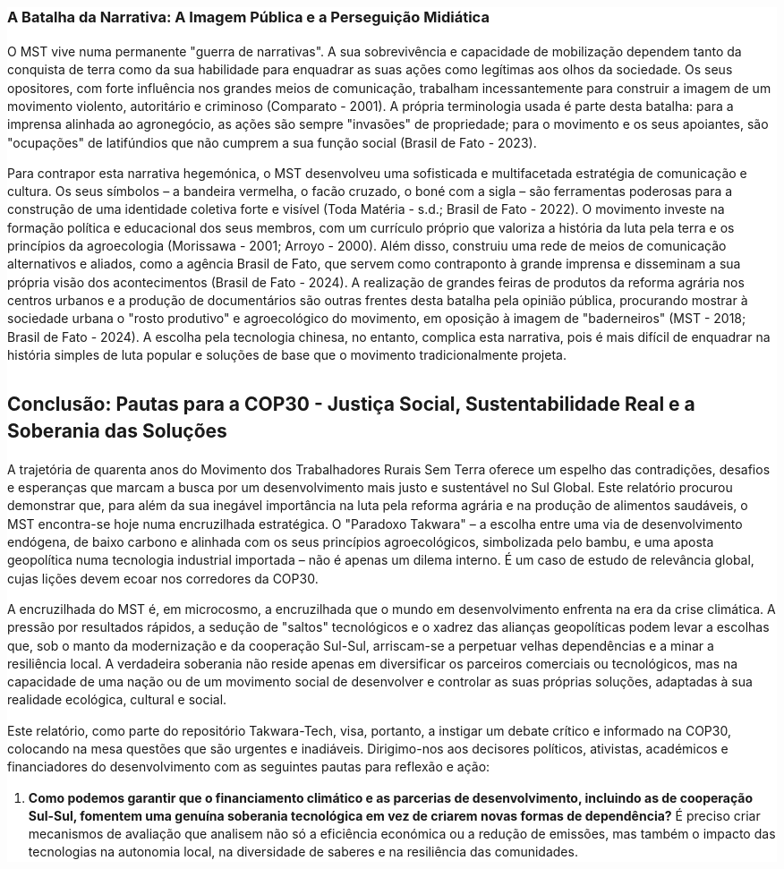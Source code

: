 ### A Batalha da Narrativa: A Imagem Pública e a Perseguição Midiática

O MST vive numa permanente "guerra de narrativas". A sua sobrevivência e capacidade de mobilização dependem tanto da conquista de terra como da sua habilidade para enquadrar as suas ações como legítimas aos olhos da sociedade. Os seus opositores, com forte influência nos grandes meios de comunicação, trabalham incessantemente para construir a imagem de um movimento violento, autoritário e criminoso (Comparato - 2001). A própria terminologia usada é parte desta batalha: para a imprensa alinhada ao agronegócio, as ações são sempre "invasões" de propriedade; para o movimento e os seus apoiantes, são "ocupações" de latifúndios que não cumprem a sua função social (Brasil de Fato - 2023).

Para contrapor esta narrativa hegemónica, o MST desenvolveu uma sofisticada e multifacetada estratégia de comunicação e cultura. Os seus símbolos – a bandeira vermelha, o facão cruzado, o boné com a sigla – são ferramentas poderosas para a construção de uma identidade coletiva forte e visível (Toda Matéria - s.d.; Brasil de Fato - 2022). O movimento investe na formação política e educacional dos seus membros, com um currículo próprio que valoriza a história da luta pela terra e os princípios da agroecologia (Morissawa - 2001; Arroyo - 2000). Além disso, construiu uma rede de meios de comunicação alternativos e aliados, como a agência Brasil de Fato, que servem como contraponto à grande imprensa e disseminam a sua própria visão dos acontecimentos (Brasil de Fato - 2024). A realização de grandes feiras de produtos da reforma agrária nos centros urbanos e a produção de documentários são outras frentes desta batalha pela opinião pública, procurando mostrar à sociedade urbana o "rosto produtivo" e agroecológico do movimento, em oposição à imagem de "baderneiros" (MST - 2018; Brasil de Fato - 2024). A escolha pela tecnologia chinesa, no entanto, complica esta narrativa, pois é mais difícil de enquadrar na história simples de luta popular e soluções de base que o movimento tradicionalmente projeta.

## Conclusão: Pautas para a COP30 - Justiça Social, Sustentabilidade Real e a Soberania das Soluções

A trajetória de quarenta anos do Movimento dos Trabalhadores Rurais Sem Terra oferece um espelho das contradições, desafios e esperanças que marcam a busca por um desenvolvimento mais justo e sustentável no Sul Global. Este relatório procurou demonstrar que, para além da sua inegável importância na luta pela reforma agrária e na produção de alimentos saudáveis, o MST encontra-se hoje numa encruzilhada estratégica. O "Paradoxo Takwara" – a escolha entre uma via de desenvolvimento endógena, de baixo carbono e alinhada com os seus princípios agroecológicos, simbolizada pelo bambu, e uma aposta geopolítica numa tecnologia industrial importada – não é apenas um dilema interno. É um caso de estudo de relevância global, cujas lições devem ecoar nos corredores da COP30.

A encruzilhada do MST é, em microcosmo, a encruzilhada que o mundo em desenvolvimento enfrenta na era da crise climática. A pressão por resultados rápidos, a sedução de "saltos" tecnológicos e o xadrez das alianças geopolíticas podem levar a escolhas que, sob o manto da modernização e da cooperação Sul-Sul, arriscam-se a perpetuar velhas dependências e a minar a resiliência local. A verdadeira soberania não reside apenas em diversificar os parceiros comerciais ou tecnológicos, mas na capacidade de uma nação ou de um movimento social de desenvolver e controlar as suas próprias soluções, adaptadas à sua realidade ecológica, cultural e social.

Este relatório, como parte do repositório Takwara-Tech, visa, portanto, a instigar um debate crítico e informado na COP30, colocando na mesa questões que são urgentes e inadiáveis. Dirigimo-nos aos decisores políticos, ativistas, académicos e financiadores do desenvolvimento com as seguintes pautas para reflexão e ação:

1. **Como podemos garantir que o financiamento climático e as parcerias de desenvolvimento, incluindo as de cooperação Sul-Sul, fomentem uma genuína soberania tecnológica em vez de criarem novas formas de dependência?** É preciso criar mecanismos de avaliação que analisem não só a eficiência económica ou a redução de emissões, mas também o impacto das tecnologias na autonomia local, na diversidade de saberes e na resiliência das comunidades.
    